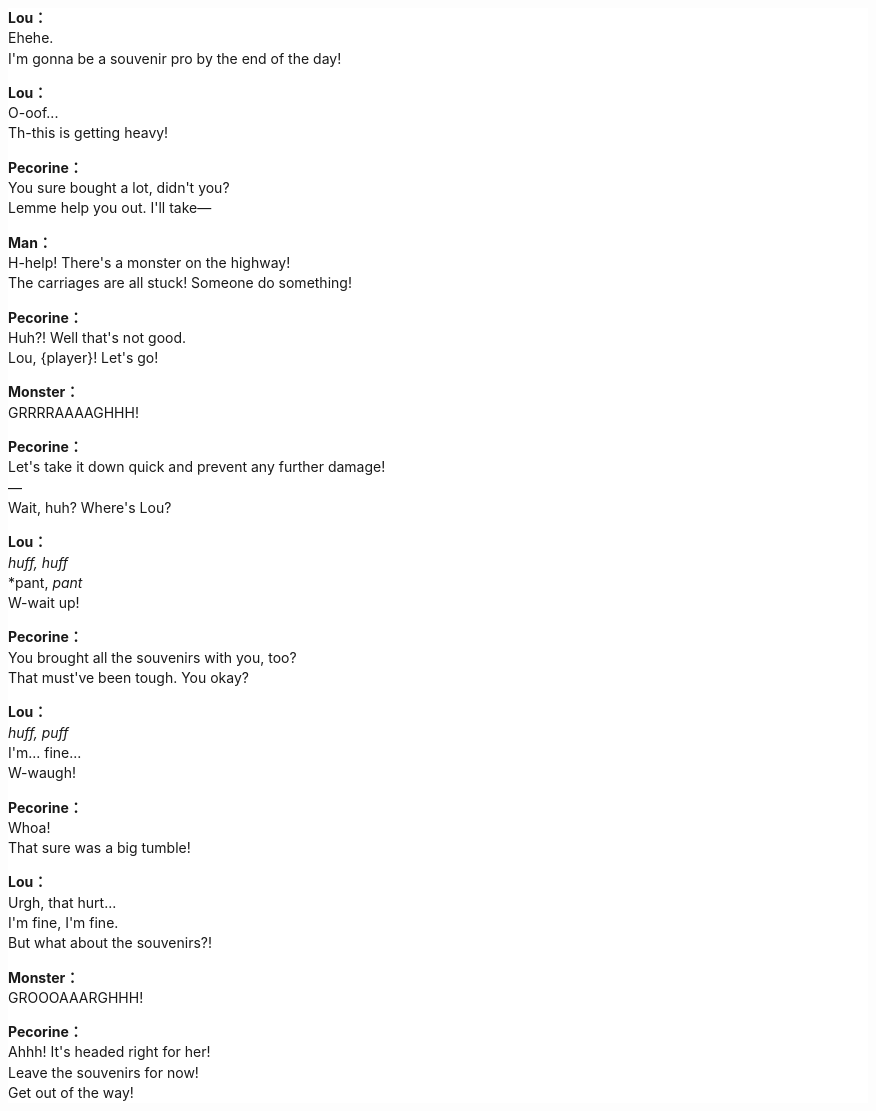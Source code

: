 **Lou：**  
Ehehe.  
I'm gonna be a souvenir pro by the end of the day!  
  
**Lou：**  
O-oof...  
Th-this is getting heavy!  
  
**Pecorine：**  
You sure bought a lot, didn't you?  
Lemme help you out. I'll take—  
  
**Man：**  
H-help! There's a monster on the highway!  
The carriages are all stuck! Someone do something!  
  
**Pecorine：**  
Huh?! Well that's not good.  
Lou, {player}! Let's go!  
  
**Monster：**  
GRRRRAAAAGHHH!  
  
**Pecorine：**  
Let's take it down quick and prevent any further damage!  
—  
Wait, huh? Where's Lou?  
  
**Lou：**  
*huff, huff*  
*pant, *pant*  
W-wait up!  
  
**Pecorine：**  
You brought all the souvenirs with you, too?  
That must've been tough. You okay?  
  
**Lou：**  
*huff, puff*  
I'm... fine...  
W-waugh!  
  
**Pecorine：**  
Whoa!  
That sure was a big tumble!  
  
**Lou：**  
Urgh, that hurt...  
I'm fine, I'm fine.  
But what about the souvenirs?!  
  
**Monster：**  
GROOOAAARGHHH!  
  
**Pecorine：**  
Ahhh! It's headed right for her!  
Leave the souvenirs for now!  
Get out of the way!  
  